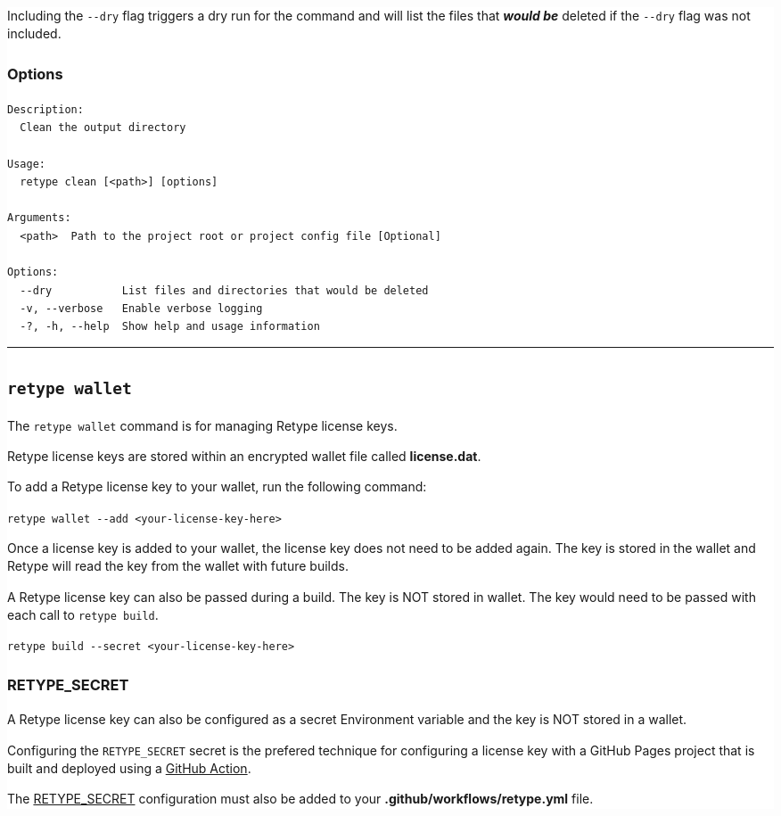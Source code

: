 Including the `--dry` flag triggers a dry run for the command and will list the files that _**would be**_ deleted if the `--dry` flag was not included.

### Options

```
Description:
  Clean the output directory

Usage:
  retype clean [<path>] [options]

Arguments:
  <path>  Path to the project root or project config file [Optional]

Options:
  --dry           List files and directories that would be deleted
  -v, --verbose   Enable verbose logging
  -?, -h, --help  Show help and usage information
```

---

## `retype wallet`

The `retype wallet` command is for managing Retype license keys.

Retype license keys are stored within an encrypted wallet file called **license.dat**.

To add a Retype license key to your wallet, run the following command:

```
retype wallet --add <your-license-key-here>
```

Once a license key is added to your wallet, the license key does not need to be added again. The key is stored in the wallet and Retype will read the key from the wallet with future builds.

A Retype license key can also be passed during a build. The key is NOT stored in wallet. The key would need to be passed with each call to `retype build`.

```
retype build --secret <your-license-key-here>
```

### RETYPE_SECRET

A Retype license key can also be configured as a secret Environment variable and the key is NOT stored in a wallet.

Configuring the `RETYPE_SECRET` secret is the prefered technique for configuring a license key with a GitHub Pages project that is built and deployed using a [GitHub Action](/guides/github-actions.md).

The [RETYPE_SECRET](github-actions.md#retype_secret) configuration must also be added to your **.github/workflows/retype.yml** file.
